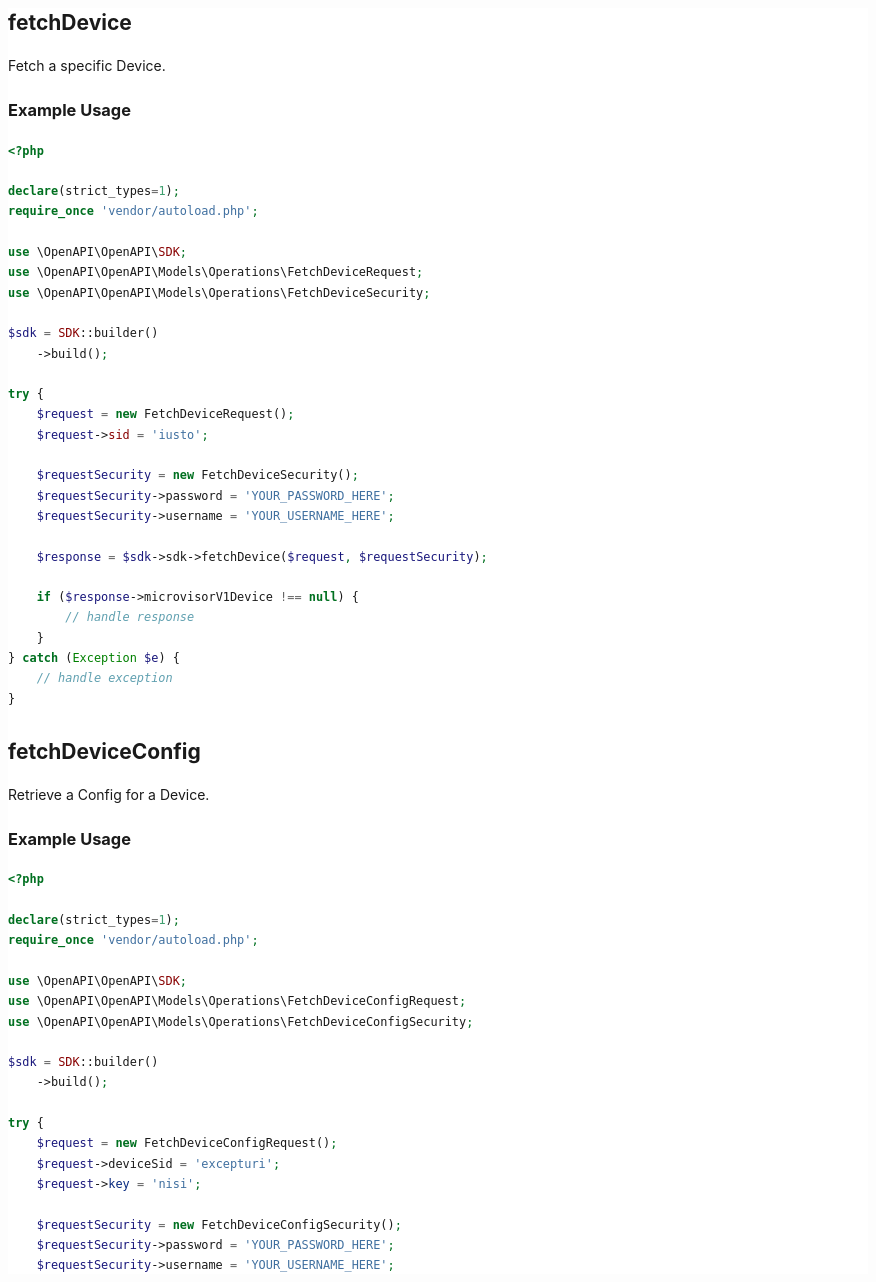 ## fetchDevice

Fetch a specific Device.

### Example Usage

```php
<?php

declare(strict_types=1);
require_once 'vendor/autoload.php';

use \OpenAPI\OpenAPI\SDK;
use \OpenAPI\OpenAPI\Models\Operations\FetchDeviceRequest;
use \OpenAPI\OpenAPI\Models\Operations\FetchDeviceSecurity;

$sdk = SDK::builder()
    ->build();

try {
    $request = new FetchDeviceRequest();
    $request->sid = 'iusto';

    $requestSecurity = new FetchDeviceSecurity();
    $requestSecurity->password = 'YOUR_PASSWORD_HERE';
    $requestSecurity->username = 'YOUR_USERNAME_HERE';

    $response = $sdk->sdk->fetchDevice($request, $requestSecurity);

    if ($response->microvisorV1Device !== null) {
        // handle response
    }
} catch (Exception $e) {
    // handle exception
}
```

## fetchDeviceConfig

Retrieve a Config for a Device.

### Example Usage

```php
<?php

declare(strict_types=1);
require_once 'vendor/autoload.php';

use \OpenAPI\OpenAPI\SDK;
use \OpenAPI\OpenAPI\Models\Operations\FetchDeviceConfigRequest;
use \OpenAPI\OpenAPI\Models\Operations\FetchDeviceConfigSecurity;

$sdk = SDK::builder()
    ->build();

try {
    $request = new FetchDeviceConfigRequest();
    $request->deviceSid = 'excepturi';
    $request->key = 'nisi';

    $requestSecurity = new FetchDeviceConfigSecurity();
    $requestSecurity->password = 'YOUR_PASSWORD_HERE';
    $requestSecurity->username = 'YOUR_USERNAME_HERE';
```